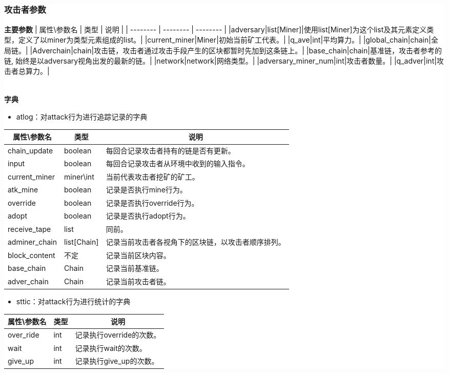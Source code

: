 ### 攻击者参数
**主要参数**
| 属性\参数名 | 类型 | 说明 |
| -------- | -------- | -------- |
|adversary|list[Miner]|使用list[Miner]为这个list及其元素定义类型，定义了以miner为类型元素组成的list。|
|current_miner|Miner|初始当前矿工代表。|
|q_ave|int|平均算力。|
|global_chain|chain|全局链。|
|Adverchain|chain|攻击链，攻击者通过攻击手段产生的区块都暂时先加到这条链上。|
|base_chain|chain|基准链，攻击者参考的链, 始终是以adversary视角出发的最新的链。|
|network|network|网络类型。|
|adversary_miner_num|int|攻击者数量。|
|q_adver|int|攻击者总算力。|


​    
**字典**
- atlog：对attack行为进行追踪记录的字典
  
| 属性\参数名 | 类型 | 说明 |
| -------- | -------- | -------- |
|chain_update|boolean|每回合记录攻击者持有的链是否有更新。|
|input|boolean|每回合记录攻击者从环境中收到的输入指令。|
|current_miner|miner\int|当前代表攻击者挖矿的矿工。|
|atk_mine|boolean|记录是否执行mine行为。|
|override|boolean|记录是否执行override行为。|
|adopt|boolean|记录是否执行adopt行为。|
|receive_tape|list|同前。|
|adminer_chain|list[Chain]|记录当前攻击者各视角下的区块链，以攻击者顺序排列。|
|block_content|不定|记录当前区块内容。|
|base_chain|Chain|记录当前基准链。|
|adver_chain|Chain|记录当前攻击者链。|
- sttic：对attack行为进行统计的字典
  
| 属性\参数名 | 类型 | 说明 |
| -------- | -------- | -------- |
|over_ride|int|记录执行override的次数。|
|wait|int|记录执行wait的次数。|
|give_up|int|记录执行give_up的次数。|
